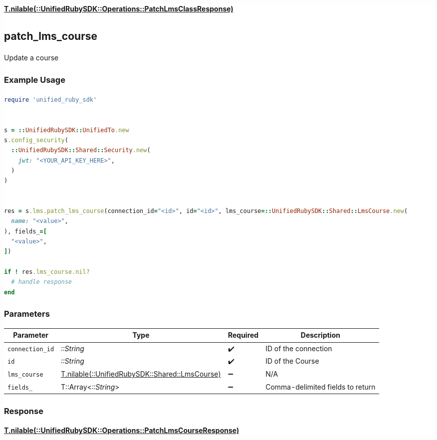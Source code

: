 **[T.nilable(::UnifiedRubySDK::Operations::PatchLmsClassResponse)](../../models/operations/patchlmsclassresponse.md)**



## patch_lms_course

Update a course

### Example Usage

```ruby
require 'unified_ruby_sdk'


s = ::UnifiedRubySDK::UnifiedTo.new
s.config_security(
  ::UnifiedRubySDK::Shared::Security.new(
    jwt: "<YOUR_API_KEY_HERE>",
  )
)

    
res = s.lms.patch_lms_course(connection_id="<id>", id="<id>", lms_course=::UnifiedRubySDK::Shared::LmsCourse.new(
  name: "<value>",
), fields_=[
  "<value>",
])

if ! res.lms_course.nil?
  # handle response
end

```

### Parameters

| Parameter                                                                          | Type                                                                               | Required                                                                           | Description                                                                        |
| ---------------------------------------------------------------------------------- | ---------------------------------------------------------------------------------- | ---------------------------------------------------------------------------------- | ---------------------------------------------------------------------------------- |
| `connection_id`                                                                    | *::String*                                                                         | :heavy_check_mark:                                                                 | ID of the connection                                                               |
| `id`                                                                               | *::String*                                                                         | :heavy_check_mark:                                                                 | ID of the Course                                                                   |
| `lms_course`                                                                       | [T.nilable(::UnifiedRubySDK::Shared::LmsCourse)](../../models/shared/lmscourse.md) | :heavy_minus_sign:                                                                 | N/A                                                                                |
| `fields_`                                                                          | T::Array<*::String*>                                                               | :heavy_minus_sign:                                                                 | Comma-delimited fields to return                                                   |

### Response

**[T.nilable(::UnifiedRubySDK::Operations::PatchLmsCourseResponse)](../../models/operations/patchlmscourseresponse.md)**
